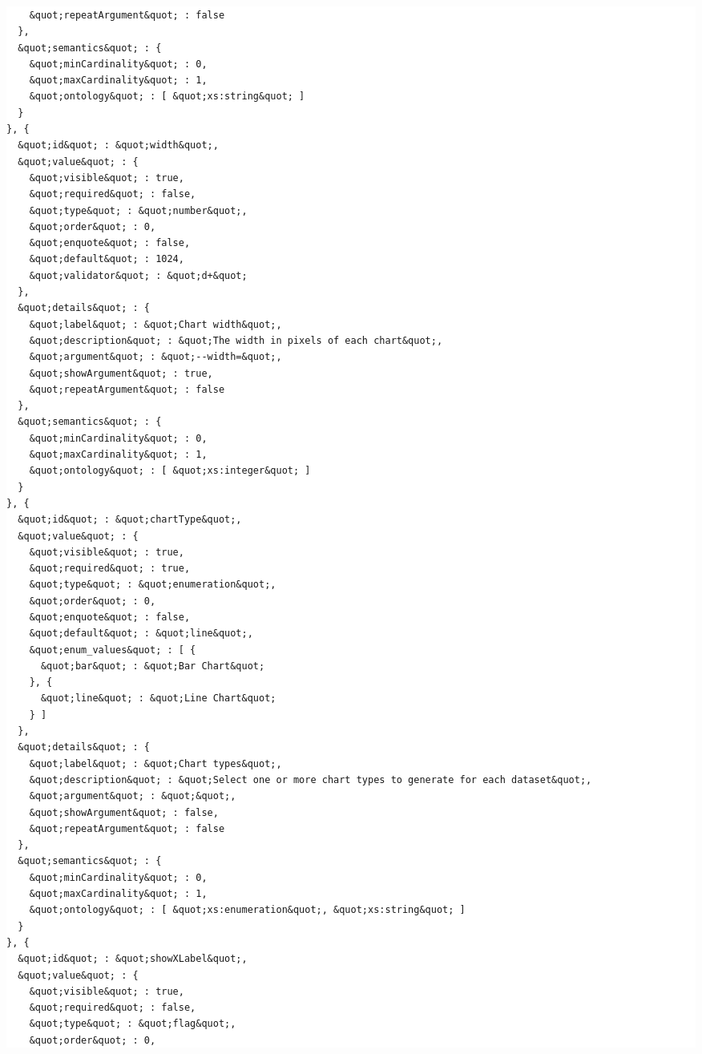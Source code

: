         &quot;repeatArgument&quot; : false
      },
      &quot;semantics&quot; : {
        &quot;minCardinality&quot; : 0,
        &quot;maxCardinality&quot; : 1,
        &quot;ontology&quot; : [ &quot;xs:string&quot; ]
      }
    }, {
      &quot;id&quot; : &quot;width&quot;,
      &quot;value&quot; : {
        &quot;visible&quot; : true,
        &quot;required&quot; : false,
        &quot;type&quot; : &quot;number&quot;,
        &quot;order&quot; : 0,
        &quot;enquote&quot; : false,
        &quot;default&quot; : 1024,
        &quot;validator&quot; : &quot;d+&quot;
      },
      &quot;details&quot; : {
        &quot;label&quot; : &quot;Chart width&quot;,
        &quot;description&quot; : &quot;The width in pixels of each chart&quot;,
        &quot;argument&quot; : &quot;--width=&quot;,
        &quot;showArgument&quot; : true,
        &quot;repeatArgument&quot; : false
      },
      &quot;semantics&quot; : {
        &quot;minCardinality&quot; : 0,
        &quot;maxCardinality&quot; : 1,
        &quot;ontology&quot; : [ &quot;xs:integer&quot; ]
      }
    }, {
      &quot;id&quot; : &quot;chartType&quot;,
      &quot;value&quot; : {
        &quot;visible&quot; : true,
        &quot;required&quot; : true,
        &quot;type&quot; : &quot;enumeration&quot;,
        &quot;order&quot; : 0,
        &quot;enquote&quot; : false,
        &quot;default&quot; : &quot;line&quot;,
        &quot;enum_values&quot; : [ {
          &quot;bar&quot; : &quot;Bar Chart&quot;
        }, {
          &quot;line&quot; : &quot;Line Chart&quot;
        } ]
      },
      &quot;details&quot; : {
        &quot;label&quot; : &quot;Chart types&quot;,
        &quot;description&quot; : &quot;Select one or more chart types to generate for each dataset&quot;,
        &quot;argument&quot; : &quot;&quot;,
        &quot;showArgument&quot; : false,
        &quot;repeatArgument&quot; : false
      },
      &quot;semantics&quot; : {
        &quot;minCardinality&quot; : 0,
        &quot;maxCardinality&quot; : 1,
        &quot;ontology&quot; : [ &quot;xs:enumeration&quot;, &quot;xs:string&quot; ]
      }
    }, {
      &quot;id&quot; : &quot;showXLabel&quot;,
      &quot;value&quot; : {
        &quot;visible&quot; : true,
        &quot;required&quot; : false,
        &quot;type&quot; : &quot;flag&quot;,
        &quot;order&quot; : 0,